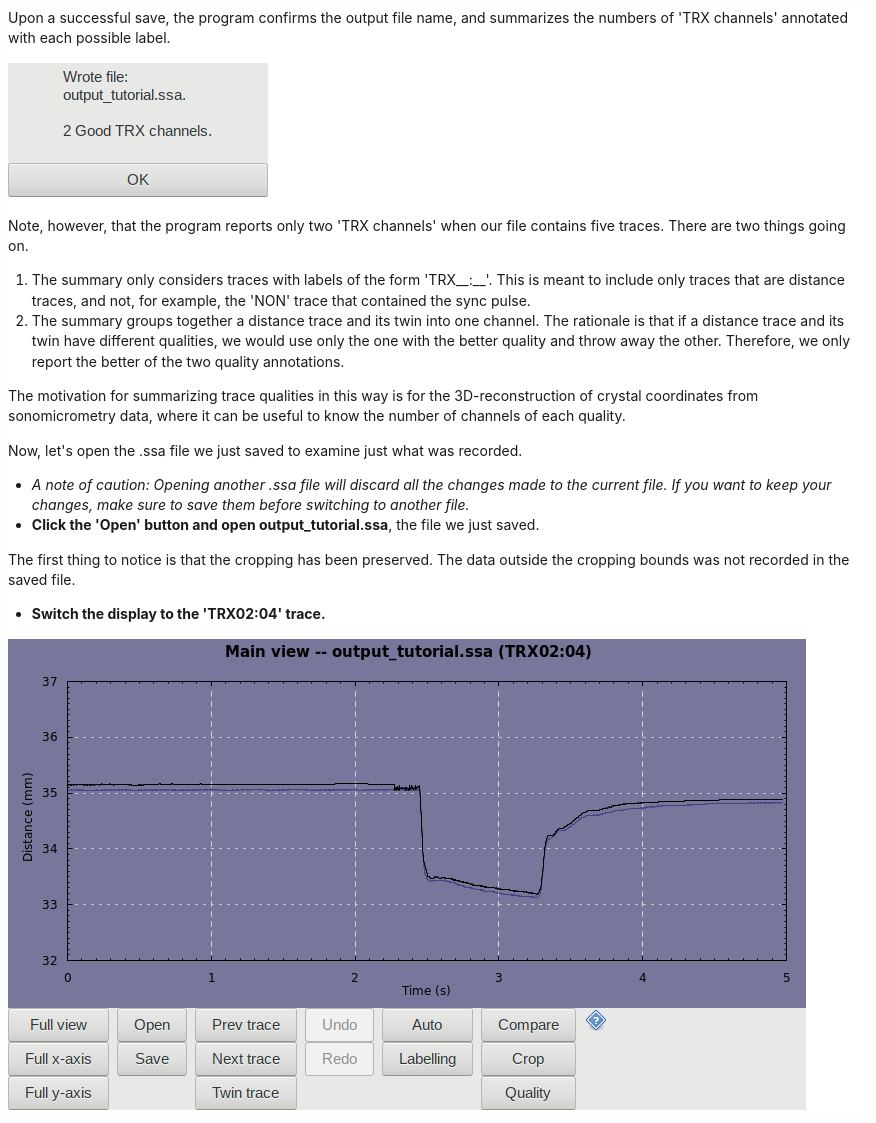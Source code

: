 Upon a successful save, the program confirms the output file name, and
summarizes the numbers of 'TRX channels' annotated with each possible label.

![](screenshots/17-2.png)

Note, however, that the program reports only two 'TRX channels' when our file
contains five traces. There are two things going on.  

1. The summary only considers traces with labels of the form 'TRX\_\_:\_\_'.
   This is meant to include only traces that are distance traces, and not, for
   example, the 'NON' trace that contained the sync pulse.
2. The summary groups together a distance trace and its twin into one channel.
   The rationale is that if a distance trace and its twin have different
   qualities, we would use only the one with the better quality and throw away
   the other. Therefore, we only report the better of the two quality
   annotations.

The motivation for summarizing trace qualities in this way is for the
3D-reconstruction of crystal coordinates from sonomicrometry data, where it can
be useful to know the number of channels of each quality.

Now, let's open the .ssa file we just saved to examine just what was recorded.  

- _A note of caution: Opening another .ssa file will discard all the changes made
  to the current file. If you want to keep your changes, make sure to save them
  before switching to another file._
- **Click the 'Open' button and open output\_tutorial.ssa**, the file we just
  saved.

The first thing to notice is that the cropping has been preserved. The data
outside the cropping bounds was not recorded in the saved file.

- **Switch the display to the 'TRX02:04' trace.**

![](screenshots/17-3.png)
